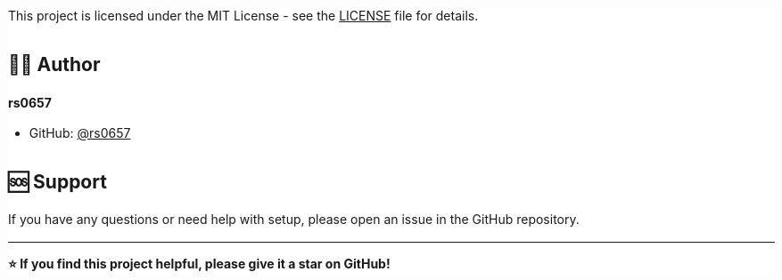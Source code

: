 This project is licensed under the MIT License - see the [LICENSE](LICENSE) file for details.

## 👨‍💻 Author

**rs0657**
- GitHub: [@rs0657](https://github.com/rs0657)

## 🆘 Support

If you have any questions or need help with setup, please open an issue in the GitHub repository.

---

**⭐ If you find this project helpful, please give it a star on GitHub!**
